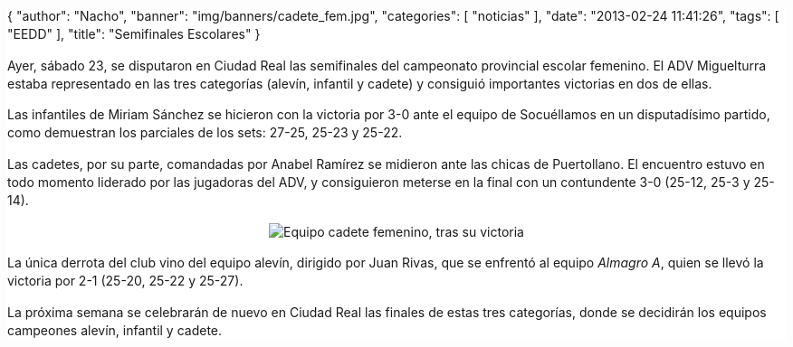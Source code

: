 {
  "author": "Nacho", 
  "banner": "img/banners/cadete_fem.jpg", 
  "categories": [
    "noticias"
  ], 
  "date": "2013-02-24 11:41:26", 
  "tags": [
    "EEDD"
  ], 
  "title": "Semifinales Escolares"
}

Ayer, sábado 23, se disputaron en Ciudad Real las semifinales del campeonato provincial escolar femenino. El ADV Miguelturra estaba representado en las tres categorías (alevín, infantil y cadete) y consiguió importantes victorias en dos de ellas.

Las infantiles de Miriam Sánchez se hicieron con la victoria por 3-0 ante el equipo de Socuéllamos en un disputadísimo partido, como demuestran los parciales de los sets: 27-25, 25-23 y 25-22.

Las cadetes, por su parte, comandadas por Anabel Ramírez se midieron ante las chicas de Puertollano. El encuentro estuvo en todo momento liderado por las jugadoras del ADV, y consiguieron meterse en la final con un contundente 3-0 (25-12, 25-3 y 25-14).

<center>
<img width="100%" src="http://www.advmiguelturra.org/img/banners/cadete_fem.jpg" alt="Equipo cadete femenino, tras su victoria" /> 
</center>

La única derrota del club vino del equipo alevín, dirigido por Juan Rivas, que se enfrentó al equipo <em>Almagro A</em>, quien se llevó la victoria por 2-1 (25-20, 25-22 y 25-27).

La próxima semana se celebrarán de nuevo en Ciudad Real las finales de estas tres categorías, donde se decidirán los equipos campeones alevín, infantil y cadete.

